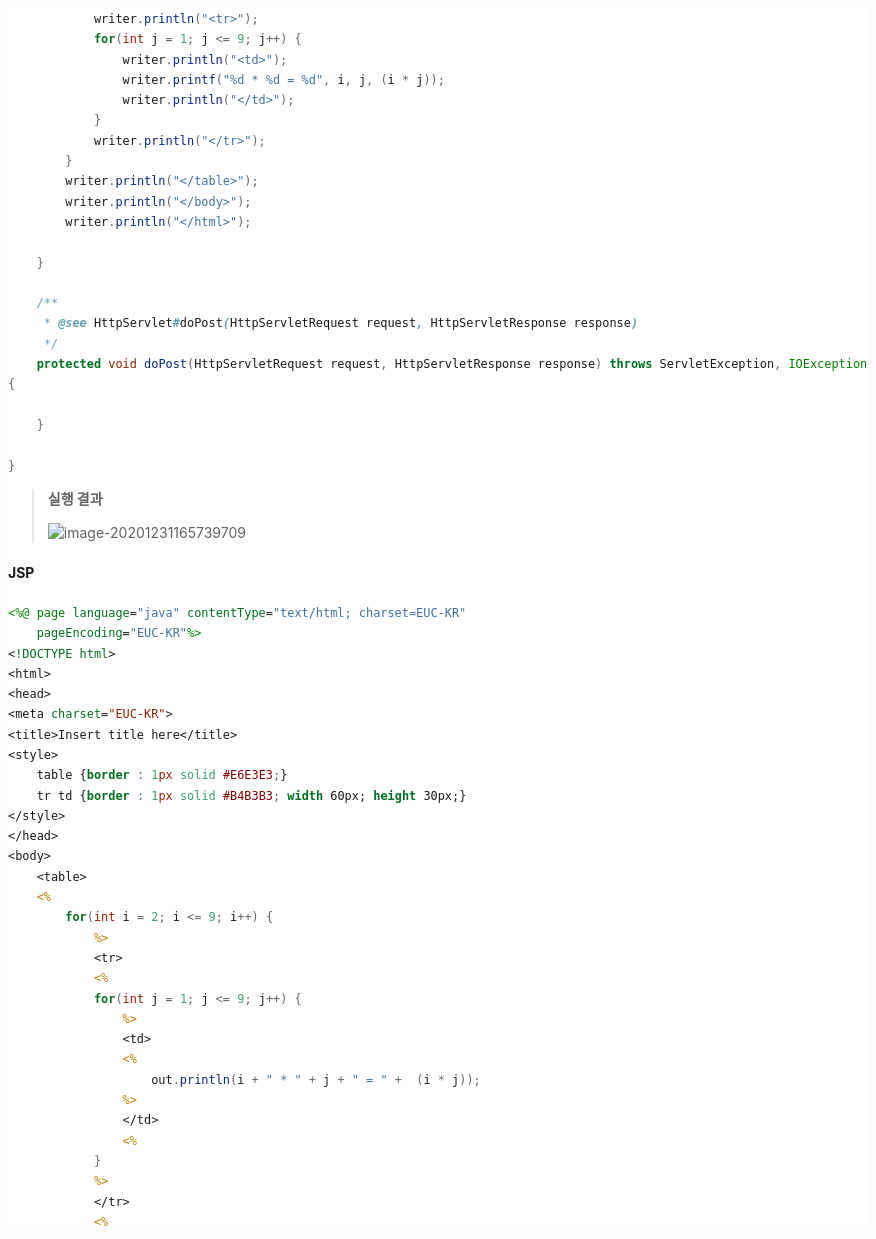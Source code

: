 ```java
			writer.println("<tr>");
			for(int j = 1; j <= 9; j++) {
				writer.println("<td>");
				writer.printf("%d * %d = %d", i, j, (i * j));
				writer.println("</td>");
			}
			writer.println("</tr>");
		}
		writer.println("</table>");
		writer.println("</body>");
		writer.println("</html>");
		
	}

	/**
	 * @see HttpServlet#doPost(HttpServletRequest request, HttpServletResponse response)
	 */
	protected void doPost(HttpServletRequest request, HttpServletResponse response) throws ServletException, IOException {
		
	}

}
```

> **실행 결과**
>
> ![image-20201231165739709](https://user-images.githubusercontent.com/75013009/103404058-9fe92880-4b95-11eb-879a-327f6451a63d.png)

#### JSP

```jsp
<%@ page language="java" contentType="text/html; charset=EUC-KR"
    pageEncoding="EUC-KR"%>
<!DOCTYPE html>
<html>
<head>
<meta charset="EUC-KR">
<title>Insert title here</title>
<style>
	table {border : 1px solid #E6E3E3;}
	tr td {border : 1px solid #B4B3B3; width 60px; height 30px;}
</style>
</head>
<body>
	<table>
	<%
		for(int i = 2; i <= 9; i++) {
			%>
			<tr>
			<%
			for(int j = 1; j <= 9; j++) {
				%>
				<td>
				<%
					out.println(i + " * " + j + " = " +  (i * j));
				%>
				</td>
				<%
			}
			%>
			</tr>
			<%
```